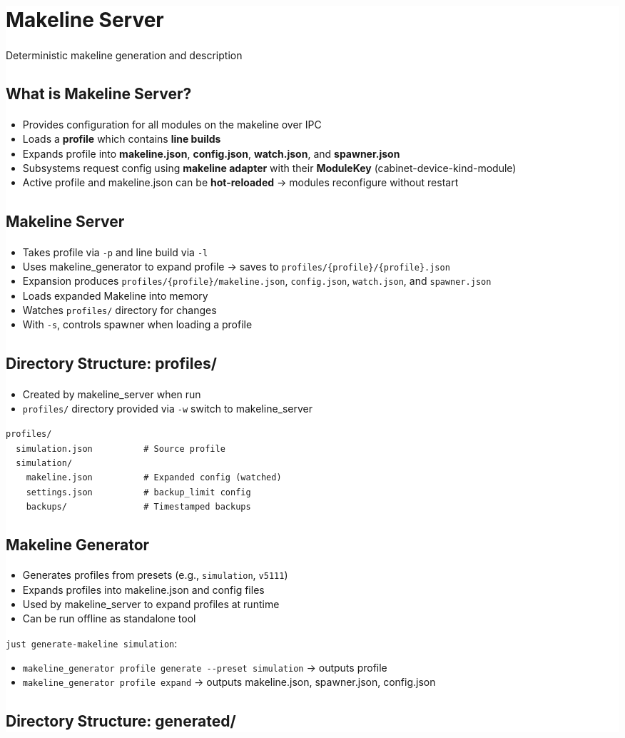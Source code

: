 



# Makeline Server

Deterministic makeline generation and description

## What is Makeline Server?

- Provides configuration for all modules on the makeline over IPC
- Loads a **profile** which contains **line builds**
- Expands profile into **makeline.json**, **config.json**, **watch.json**, and **spawner.json**
- Subsystems request config using **makeline adapter** with their **ModuleKey** (cabinet-device-kind-module)
- Active profile and makeline.json can be **hot-reloaded** → modules reconfigure without restart

## Makeline Server

- Takes profile via `-p` and line build via `-l`
- Uses makeline_generator to expand profile → saves to `profiles/{profile}/{profile}.json`
- Expansion produces `profiles/{profile}/makeline.json`, `config.json`, `watch.json`, and `spawner.json`
- Loads expanded Makeline into memory
- Watches `profiles/` directory for changes
- With `-s`, controls spawner when loading a profile

## Directory Structure: profiles/

- Created by makeline_server when run
- `profiles/` directory provided via `-w` switch to makeline_server

```
profiles/
  simulation.json          # Source profile
  simulation/
    makeline.json          # Expanded config (watched)
    settings.json          # backup_limit config
    backups/               # Timestamped backups
```

## Makeline Generator

- Generates profiles from presets (e.g., `simulation`, `v5111`)
- Expands profiles into makeline.json and config files
- Used by makeline_server to expand profiles at runtime
- Can be run offline as standalone tool

`just generate-makeline simulation`:
- `makeline_generator profile generate --preset simulation` → outputs profile
- `makeline_generator profile expand` → outputs makeline.json, spawner.json, config.json

## Directory Structure: generated/
